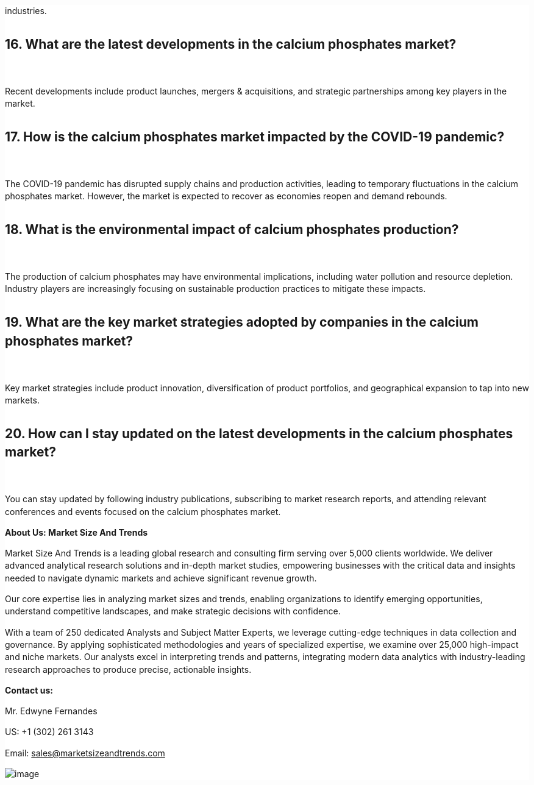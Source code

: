 industries.</p><h2>16. What are the latest developments in the calcium phosphates market?</h2><p>&nbsp;</p><p>Recent developments include product launches, mergers & acquisitions, and strategic partnerships among key players in the market.</p><h2>17. How is the calcium phosphates market impacted by the COVID-19 pandemic?</h2><p>&nbsp;</p><p>The COVID-19 pandemic has disrupted supply chains and production activities, leading to temporary fluctuations in the calcium phosphates market. However, the market is expected to recover as economies reopen and demand rebounds.</p><h2>18. What is the environmental impact of calcium phosphates production?</h2><p>&nbsp;</p><p>The production of calcium phosphates may have environmental implications, including water pollution and resource depletion. Industry players are increasingly focusing on sustainable production practices to mitigate these impacts.</p><h2>19. What are the key market strategies adopted by companies in the calcium phosphates market?</h2><p>&nbsp;</p><p>Key market strategies include product innovation, diversification of product portfolios, and geographical expansion to tap into new markets.</p><h2>20. How can I stay updated on the latest developments in the calcium phosphates market?</h2><p>&nbsp;</p><p>You can stay updated by following industry publications, subscribing to market research reports, and attending relevant conferences and events focused on the calcium phosphates market.</p></body></html></p><p><strong>About Us:&nbsp;Market Size And Trends</strong></p><p>Market Size And Trends&nbsp;is a leading global research and consulting firm serving over 5,000 clients worldwide. We deliver advanced analytical research solutions and in-depth market studies, empowering businesses with the critical data and insights needed to navigate dynamic markets and achieve significant revenue growth.</p><p>Our core expertise lies in analyzing market sizes and trends, enabling organizations to identify emerging opportunities, understand competitive landscapes, and make strategic decisions with confidence.</p><p>With a team of 250 dedicated Analysts and Subject Matter Experts, we leverage cutting-edge techniques in data collection and governance. By applying sophisticated methodologies and years of specialized expertise, we examine over 25,000 high-impact and niche markets. Our analysts excel in interpreting trends and patterns, integrating modern data analytics with industry-leading research approaches to produce precise, actionable insights.</p><p><strong>Contact us:</strong></p><p>Mr. Edwyne Fernandes</p><p>US: +1 (302) 261 3143</p><p>Email: <a href="mailto:sales@marketsizeandtrends.com">sales@marketsizeandtrends.com</a>&nbsp;</p>
![image](https://github.com/user-attachments/assets/bd20f52d-479a-4891-885b-9c155608b9b3)
